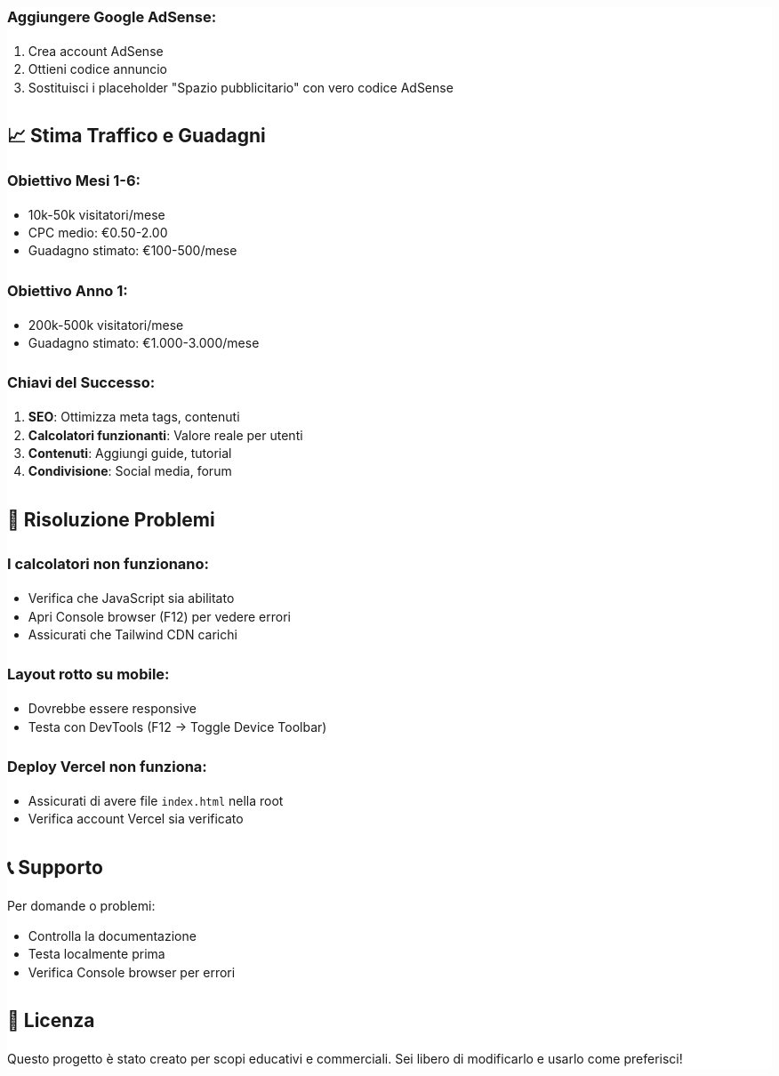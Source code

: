 ### Aggiungere Google AdSense:
1. Crea account AdSense
2. Ottieni codice annuncio
3. Sostituisci i placeholder "Spazio pubblicitario" con vero codice AdSense

## 📈 Stima Traffico e Guadagni

### Obiettivo Mesi 1-6:
- 10k-50k visitatori/mese
- CPC medio: €0.50-2.00
- Guadagno stimato: €100-500/mese

### Obiettivo Anno 1:
- 200k-500k visitatori/mese
- Guadagno stimato: €1.000-3.000/mese

### Chiavi del Successo:
1. **SEO**: Ottimizza meta tags, contenuti
2. **Calcolatori funzionanti**: Valore reale per utenti
3. **Contenuti**: Aggiungi guide, tutorial
4. **Condivisione**: Social media, forum

## 🔧 Risoluzione Problemi

### I calcolatori non funzionano:
- Verifica che JavaScript sia abilitato
- Apri Console browser (F12) per vedere errori
- Assicurati che Tailwind CDN carichi

### Layout rotto su mobile:
- Dovrebbe essere responsive
- Testa con DevTools (F12 → Toggle Device Toolbar)

### Deploy Vercel non funziona:
- Assicurati di avere file `index.html` nella root
- Verifica account Vercel sia verificato

## 📞 Supporto

Per domande o problemi:
- Controlla la documentazione
- Testa localmente prima
- Verifica Console browser per errori

## 📝 Licenza

Questo progetto è stato creato per scopi educativi e commerciali.
Sei libero di modificarlo e usarlo come preferisci!
